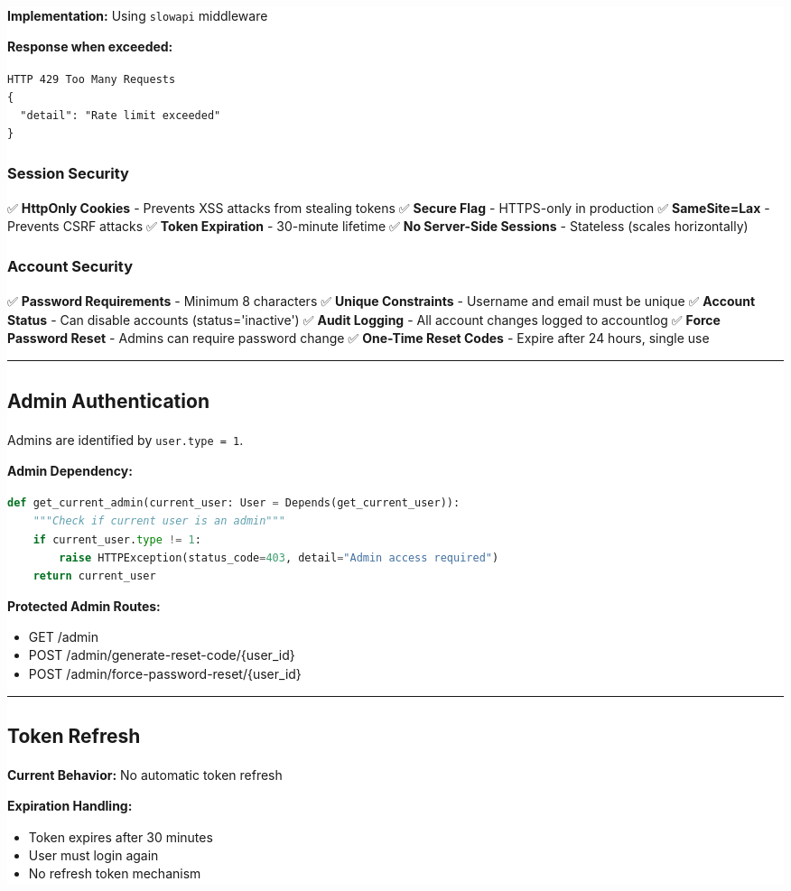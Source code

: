 **Implementation:** Using `slowapi` middleware

**Response when exceeded:**
```
HTTP 429 Too Many Requests
{
  "detail": "Rate limit exceeded"
}
```

### Session Security

✅ **HttpOnly Cookies** - Prevents XSS attacks from stealing tokens
✅ **Secure Flag** - HTTPS-only in production
✅ **SameSite=Lax** - Prevents CSRF attacks
✅ **Token Expiration** - 30-minute lifetime
✅ **No Server-Side Sessions** - Stateless (scales horizontally)

### Account Security

✅ **Password Requirements** - Minimum 8 characters
✅ **Unique Constraints** - Username and email must be unique
✅ **Account Status** - Can disable accounts (status='inactive')
✅ **Audit Logging** - All account changes logged to accountlog
✅ **Force Password Reset** - Admins can require password change
✅ **One-Time Reset Codes** - Expire after 24 hours, single use

---

## Admin Authentication

Admins are identified by `user.type = 1`.

**Admin Dependency:**
```python
def get_current_admin(current_user: User = Depends(get_current_user)):
    """Check if current user is an admin"""
    if current_user.type != 1:
        raise HTTPException(status_code=403, detail="Admin access required")
    return current_user
```

**Protected Admin Routes:**
- GET /admin
- POST /admin/generate-reset-code/{user_id}
- POST /admin/force-password-reset/{user_id}

---

## Token Refresh

**Current Behavior:** No automatic token refresh

**Expiration Handling:**
- Token expires after 30 minutes
- User must login again
- No refresh token mechanism

